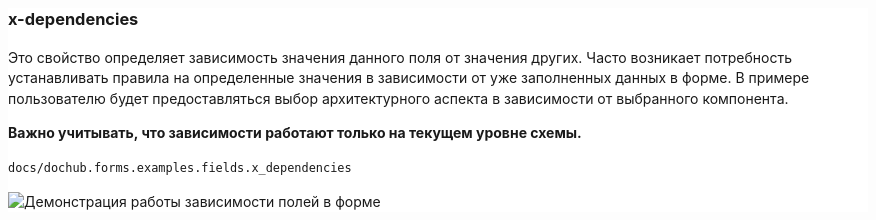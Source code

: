 ### x-dependencies

Это свойство определяет зависимость значения данного поля от значения других. Часто возникает потребность устанавливать
правила на определенные значения в зависимости от уже заполненных данных в форме. В примере пользователю будет предоставляться
выбор архитектурного аспекта в зависимости от выбранного компонента. 

**Важно учитывать, что зависимости работают только на текущем уровне схемы.**


```code-frame
docs/dochub.forms.examples.fields.x_dependencies
```

![Демонстрация работы зависимости полей в форме](@document/dochub.forms.examples.fields.x_dependencies)

